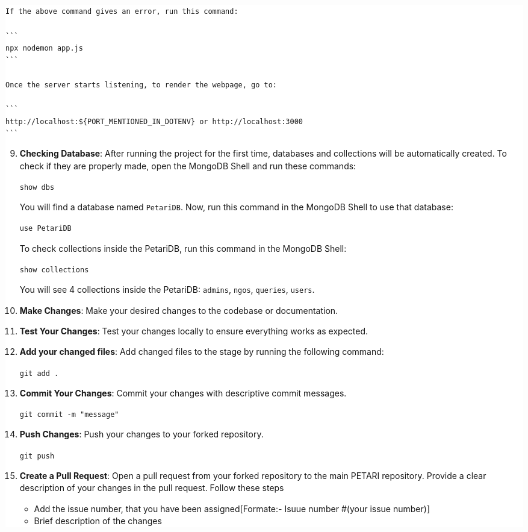     If the above command gives an error, run this command:

    ```
    npx nodemon app.js
    ```

    Once the server starts listening, to render the webpage, go to:

    ```
    http://localhost:${PORT_MENTIONED_IN_DOTENV} or http://localhost:3000
    ```

9. **Checking Database**: After running the project for the first time, databases and collections will be automatically created. To check if they are properly made, open the MongoDB Shell and run these commands:

    ```
    show dbs
    ```

    You will find a database named `PetariDB`. Now, run this command in the MongoDB Shell to use that database:

    ```
    use PetariDB
    ```

    To check collections inside the PetariDB, run this command in the MongoDB Shell:

    ```
    show collections
    ```

    You will see 4 collections inside the PetariDB: `admins`, `ngos`, `queries`, `users`.
    
10. **Make Changes**: Make your desired changes to the codebase or documentation.

11. **Test Your Changes**: Test your changes locally to ensure everything works as expected.

12. **Add your changed files**: Add changed files to the stage by running the following command:

    ```
    git add .
    ```

13. **Commit Your Changes**: Commit your changes with descriptive commit messages.

    ```
    git commit -m "message"
    ```

14. **Push Changes**: Push your changes to your forked repository.

    ```
    git push
    ```

15. **Create a Pull Request**: Open a pull request from your forked repository to the main PETARI repository. Provide a clear description of your changes in the pull request. Follow these steps
    - Add the issue number, that you have been assigned[Formate:- Isuue number #(your issue number)]
    - Brief description of the changes
   